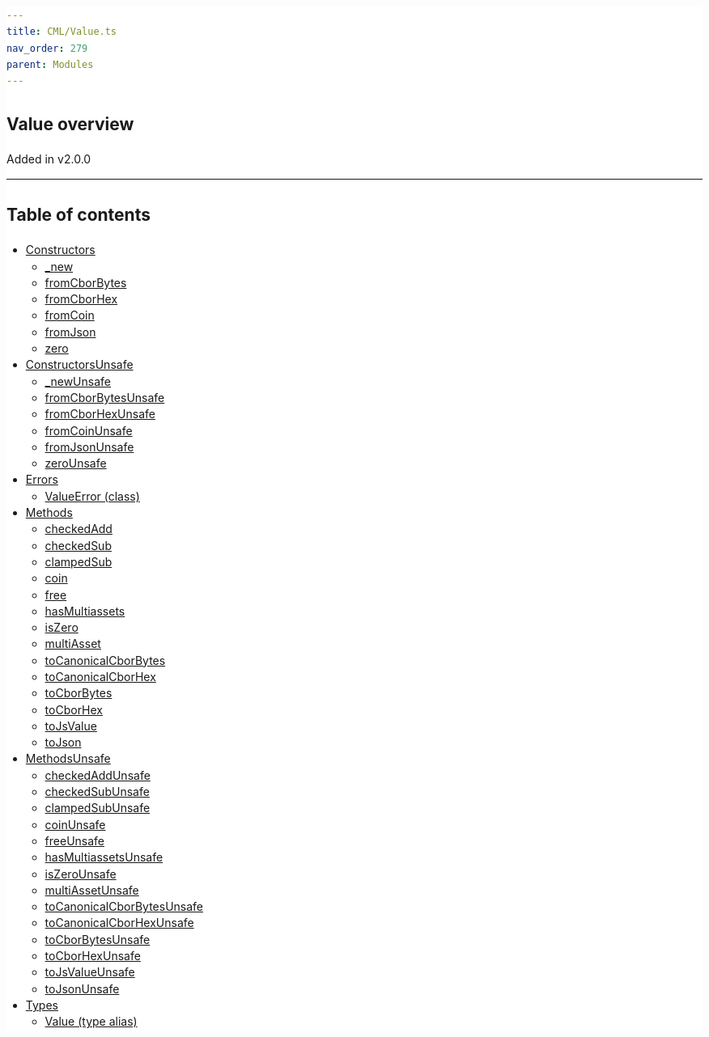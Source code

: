 ```yaml
---
title: CML/Value.ts
nav_order: 279
parent: Modules
---
```


## Value overview

Added in v2.0.0

---

<h2 class="text-delta">Table of contents</h2>

- [Constructors](#constructors)
  - [\_new](#_new)
  - [fromCborBytes](#fromcborbytes)
  - [fromCborHex](#fromcborhex)
  - [fromCoin](#fromcoin)
  - [fromJson](#fromjson)
  - [zero](#zero)
- [ConstructorsUnsafe](#constructorsunsafe)
  - [\_newUnsafe](#_newunsafe)
  - [fromCborBytesUnsafe](#fromcborbytesunsafe)
  - [fromCborHexUnsafe](#fromcborhexunsafe)
  - [fromCoinUnsafe](#fromcoinunsafe)
  - [fromJsonUnsafe](#fromjsonunsafe)
  - [zeroUnsafe](#zerounsafe)
- [Errors](#errors)
  - [ValueError (class)](#valueerror-class)
- [Methods](#methods)
  - [checkedAdd](#checkedadd)
  - [checkedSub](#checkedsub)
  - [clampedSub](#clampedsub)
  - [coin](#coin)
  - [free](#free)
  - [hasMultiassets](#hasmultiassets)
  - [isZero](#iszero)
  - [multiAsset](#multiasset)
  - [toCanonicalCborBytes](#tocanonicalcborbytes)
  - [toCanonicalCborHex](#tocanonicalcborhex)
  - [toCborBytes](#tocborbytes)
  - [toCborHex](#tocborhex)
  - [toJsValue](#tojsvalue)
  - [toJson](#tojson)
- [MethodsUnsafe](#methodsunsafe)
  - [checkedAddUnsafe](#checkedaddunsafe)
  - [checkedSubUnsafe](#checkedsubunsafe)
  - [clampedSubUnsafe](#clampedsubunsafe)
  - [coinUnsafe](#coinunsafe)
  - [freeUnsafe](#freeunsafe)
  - [hasMultiassetsUnsafe](#hasmultiassetsunsafe)
  - [isZeroUnsafe](#iszerounsafe)
  - [multiAssetUnsafe](#multiassetunsafe)
  - [toCanonicalCborBytesUnsafe](#tocanonicalcborbytesunsafe)
  - [toCanonicalCborHexUnsafe](#tocanonicalcborhexunsafe)
  - [toCborBytesUnsafe](#tocborbytesunsafe)
  - [toCborHexUnsafe](#tocborhexunsafe)
  - [toJsValueUnsafe](#tojsvalueunsafe)
  - [toJsonUnsafe](#tojsonunsafe)
- [Types](#types)
  - [Value (type alias)](#value-type-alias)
